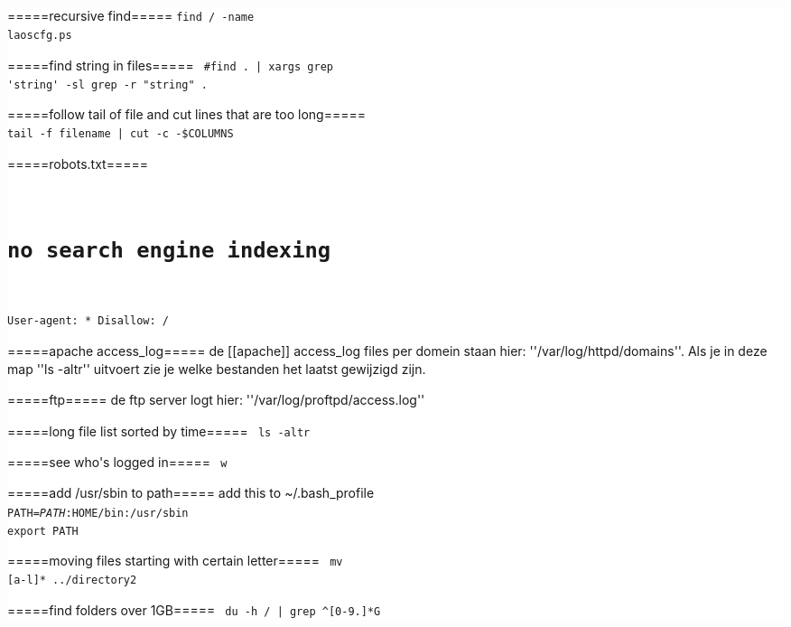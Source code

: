 =====recursive find=====
<code bash>find / -name laoscfg.ps</code>

=====find string in files=====
<code bash>
#find . | xargs grep 'string' -sl
grep -r "string" .
</code>


=====follow tail of file and cut lines that are too long=====
<code>
tail -f filename | cut -c -$COLUMNS
</code>

=====robots.txt=====
<code>
# no search engine indexing
User-agent: *
Disallow: /
</code>

=====apache access_log=====
de [[apache]] access_log files per domein staan hier: ''/var/log/httpd/domains''. Als je in deze map ''ls -altr'' uitvoert zie je welke bestanden het laatst gewijzigd zijn.

=====ftp=====
de ftp server logt hier: ''/var/log/proftpd/access.log''

=====long file list sorted by time=====
<code>
ls -altr
</code>

=====see who's logged in=====
<code>
w
</code>

=====add /usr/sbin to path=====
add this to ~/.bash_profile
<code>
PATH=$PATH:$HOME/bin:/usr/sbin
export PATH
</code>

=====moving files starting with certain letter=====
<code bash>
mv [a-l]* ../directory2
</code>

=====find folders over 1GB=====
<code bash>
du -h / | grep ^[0-9.]*G
</code>
